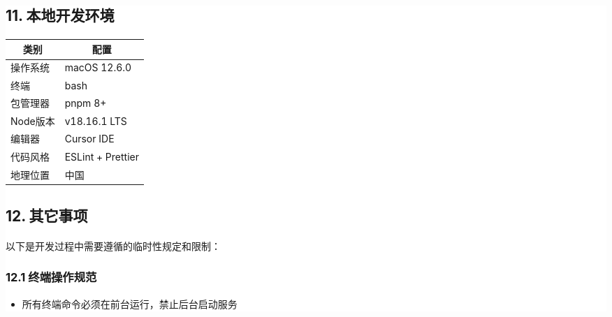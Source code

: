 ## 11. 本地开发环境

| 类别 | 配置 |
|------|------|
| 操作系统 | macOS 12.6.0 |
| 终端 | bash |
| 包管理器 | pnpm 8+ |
| Node版本 | v18.16.1 LTS |
| 编辑器 | Cursor IDE |
| 代码风格 | ESLint + Prettier |
| 地理位置 | 中国 |

## 12. 其它事项

以下是开发过程中需要遵循的临时性规定和限制：

### 12.1 终端操作规范

- 所有终端命令必须在前台运行，禁止后台启动服务